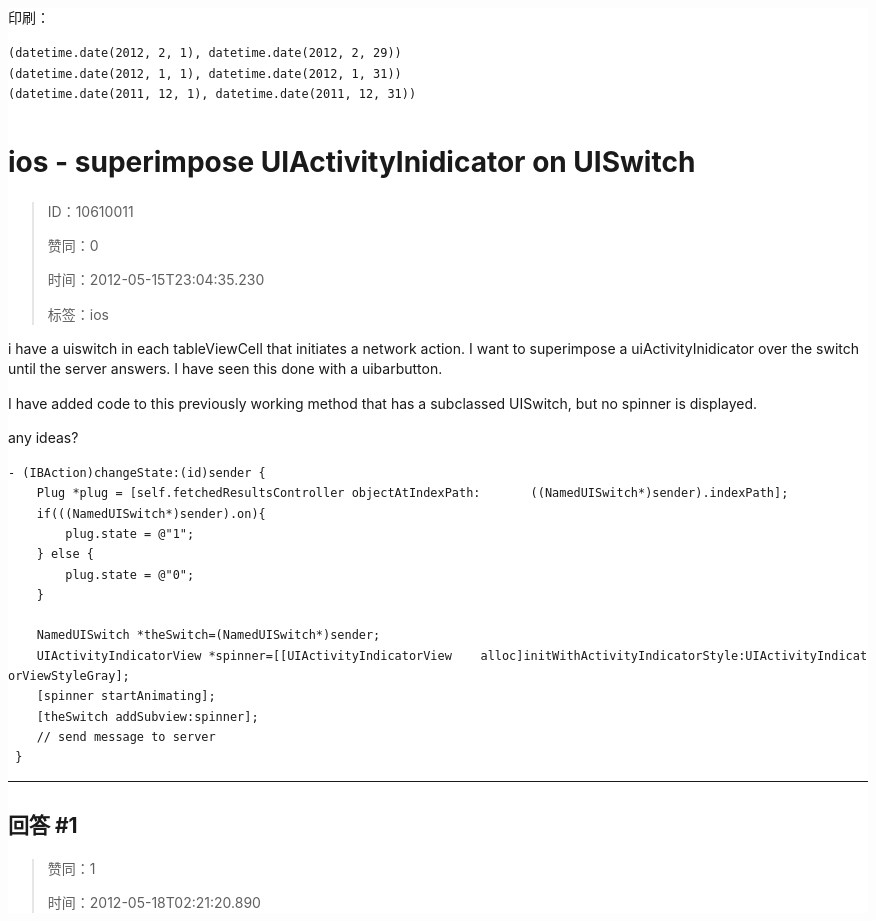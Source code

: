 印刷：

```
(datetime.date(2012, 2, 1), datetime.date(2012, 2, 29))
(datetime.date(2012, 1, 1), datetime.date(2012, 1, 31))
(datetime.date(2011, 12, 1), datetime.date(2011, 12, 31)) 
```

# ios - superimpose UIActivityInidicator on UISwitch

> ID：10610011
> 
> 赞同：0
> 
> 时间：2012-05-15T23:04:35.230
> 
> 标签：ios

i have a uiswitch in each tableViewCell that initiates a network action. I want to superimpose a uiActivityInidicator over the switch until the server answers. I have seen this done with a uibarbutton.

I have added code to this previously working method that has a subclassed UISwitch, but no spinner is displayed.

any ideas?

```
- (IBAction)changeState:(id)sender {
    Plug *plug = [self.fetchedResultsController objectAtIndexPath:       ((NamedUISwitch*)sender).indexPath];
    if(((NamedUISwitch*)sender).on){
        plug.state = @"1";
    } else {
        plug.state = @"0";
    }

    NamedUISwitch *theSwitch=(NamedUISwitch*)sender;
    UIActivityIndicatorView *spinner=[[UIActivityIndicatorView    alloc]initWithActivityIndicatorStyle:UIActivityIndicatorViewStyleGray];
    [spinner startAnimating];
    [theSwitch addSubview:spinner];
    // send message to server
 } 
```

* * *

## 回答 #1

> 赞同：1
> 
> 时间：2012-05-18T02:21:20.890
